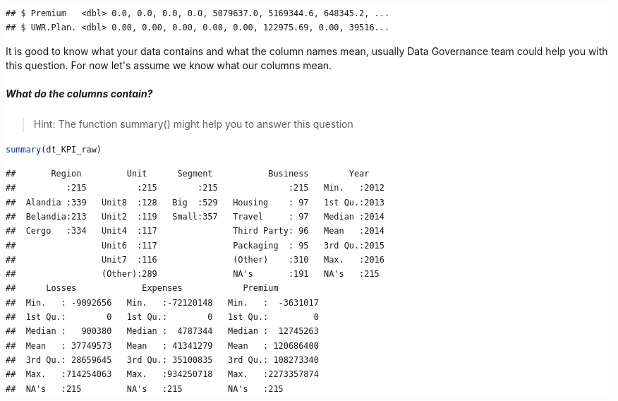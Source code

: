     ## $ Premium   <dbl> 0.0, 0.0, 0.0, 0.0, 5079637.0, 5169344.6, 648345.2, ...
    ## $ UWR.Plan. <dbl> 0.00, 0.00, 0.00, 0.00, 0.00, 122975.69, 0.00, 39516...

It is good to know what your data contains and what the column names mean, usually Data Governance team could help you with this question. For now let's assume we know what our columns mean.

##### What do the columns contain?

> Hint: The function summary() might help you to answer this question

``` r
summary(dt_KPI_raw)
```

    ##       Region         Unit      Segment           Business        Year     
    ##          :215          :215        :215              :215   Min.   :2012  
    ##  Alandia :339   Unit8  :128   Big  :529   Housing    : 97   1st Qu.:2013  
    ##  Belandia:213   Unit2  :119   Small:357   Travel     : 97   Median :2014  
    ##  Cergo   :334   Unit4  :117               Third Party: 96   Mean   :2014  
    ##                 Unit6  :117               Packaging  : 95   3rd Qu.:2015  
    ##                 Unit7  :116               (Other)    :310   Max.   :2016  
    ##                 (Other):289               NA's       :191   NA's   :215   
    ##      Losses             Expenses            Premium          
    ##  Min.   : -9092656   Min.   :-72120148   Min.   :  -3631017  
    ##  1st Qu.:        0   1st Qu.:        0   1st Qu.:         0  
    ##  Median :   900380   Median :  4787344   Median :  12745263  
    ##  Mean   : 37749573   Mean   : 41341279   Mean   : 120686400  
    ##  3rd Qu.: 28659645   3rd Qu.: 35100835   3rd Qu.: 108273340  
    ##  Max.   :714254063   Max.   :934250718   Max.   :2273357874  
    ##  NA's   :215         NA's   :215         NA's   :215         